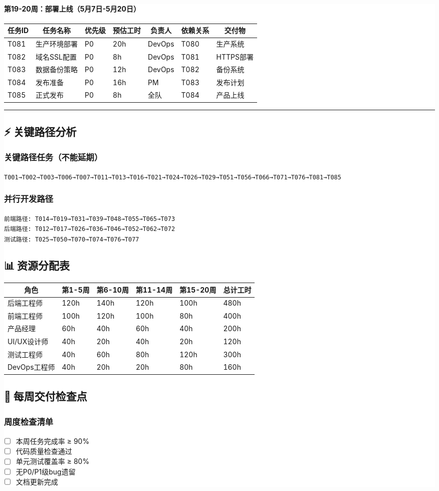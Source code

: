 #### **第19-20周：部署上线（5月7日-5月20日）**

| 任务ID | 任务名称 | 优先级 | 预估工时 | 负责人 | 依赖关系 | 交付物 |
|--------|----------|--------|----------|--------|----------|---------|
| T081 | 生产环境部署 | P0 | 20h | DevOps | T080 | 生产系统 |
| T082 | 域名SSL配置 | P0 | 8h | DevOps | T081 | HTTPS部署 |
| T083 | 数据备份策略 | P0 | 12h | DevOps | T082 | 备份系统 |
| T084 | 发布准备 | P0 | 16h | PM | T083 | 发布计划 |
| T085 | 正式发布 | P0 | 8h | 全队 | T084 | 产品上线 |

---

## ⚡ **关键路径分析**

### **关键路径任务（不能延期）**
```
T001→T002→T003→T006→T007→T011→T013→T016→T021→T024→T026→T029→T051→T056→T066→T071→T076→T081→T085
```

### **并行开发路径**
```
前端路径: T014→T019→T031→T039→T048→T055→T065→T073
后端路径: T012→T017→T026→T036→T046→T052→T062→T072  
测试路径: T025→T050→T070→T074→T076→T077
```

## 📊 **资源分配表**

| 角色 | 第1-5周 | 第6-10周 | 第11-14周 | 第15-20周 | 总计工时 |
|------|---------|----------|-----------|-----------|----------|
| 后端工程师 | 120h | 140h | 120h | 100h | 480h |
| 前端工程师 | 100h | 120h | 100h | 80h | 400h |
| 产品经理 | 60h | 40h | 60h | 40h | 200h |
| UI/UX设计师 | 40h | 20h | 40h | 20h | 120h |
| 测试工程师 | 40h | 60h | 80h | 120h | 300h |
| DevOps工程师 | 40h | 20h | 20h | 80h | 160h |

## 🎯 **每周交付检查点**

### **周度检查清单**
- [ ] 本周任务完成率 ≥ 90%
- [ ] 代码质量检查通过
- [ ] 单元测试覆盖率 ≥ 80%
- [ ] 无P0/P1级bug遗留
- [ ] 文档更新完成
